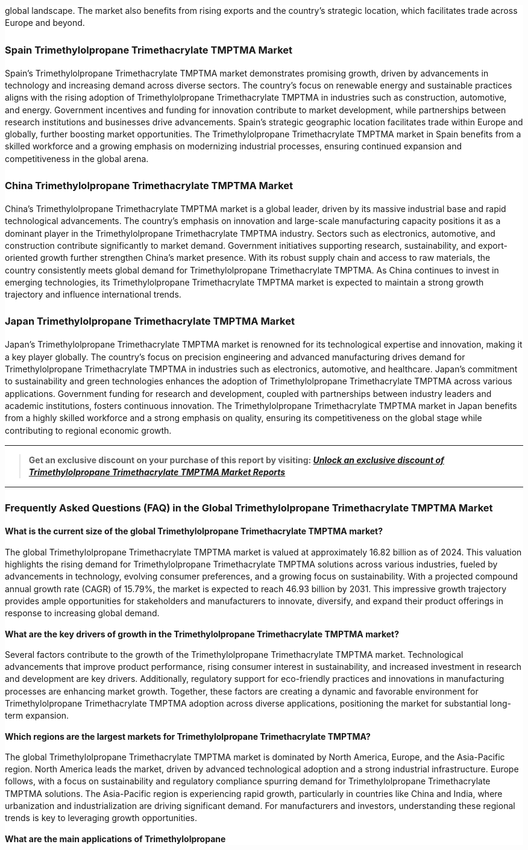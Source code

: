 global landscape. The market also benefits from rising exports and the country&rsquo;s strategic location, which facilitates trade across Europe and beyond.</p><h3>Spain Trimethylolpropane Trimethacrylate TMPTMA Market</h3><p>Spain&rsquo;s Trimethylolpropane Trimethacrylate TMPTMA market demonstrates promising growth, driven by advancements in technology and increasing demand across diverse sectors. The country&rsquo;s focus on renewable energy and sustainable practices aligns with the rising adoption of Trimethylolpropane Trimethacrylate TMPTMA in industries such as construction, automotive, and energy. Government incentives and funding for innovation contribute to market development, while partnerships between research institutions and businesses drive advancements. Spain&rsquo;s strategic geographic location facilitates trade within Europe and globally, further boosting market opportunities. The Trimethylolpropane Trimethacrylate TMPTMA market in Spain benefits from a skilled workforce and a growing emphasis on modernizing industrial processes, ensuring continued expansion and competitiveness in the global arena.</p><h3>China Trimethylolpropane Trimethacrylate TMPTMA Market</h3><p>China&rsquo;s Trimethylolpropane Trimethacrylate TMPTMA market is a global leader, driven by its massive industrial base and rapid technological advancements. The country&rsquo;s emphasis on innovation and large-scale manufacturing capacity positions it as a dominant player in the Trimethylolpropane Trimethacrylate TMPTMA industry. Sectors such as electronics, automotive, and construction contribute significantly to market demand. Government initiatives supporting research, sustainability, and export-oriented growth further strengthen China&rsquo;s market presence. With its robust supply chain and access to raw materials, the country consistently meets global demand for Trimethylolpropane Trimethacrylate TMPTMA. As China continues to invest in emerging technologies, its Trimethylolpropane Trimethacrylate TMPTMA market is expected to maintain a strong growth trajectory and influence international trends.</p><h3>Japan Trimethylolpropane Trimethacrylate TMPTMA Market</h3><p>Japan&rsquo;s Trimethylolpropane Trimethacrylate TMPTMA market is renowned for its technological expertise and innovation, making it a key player globally. The country&rsquo;s focus on precision engineering and advanced manufacturing drives demand for Trimethylolpropane Trimethacrylate TMPTMA in industries such as electronics, automotive, and healthcare. Japan&rsquo;s commitment to sustainability and green technologies enhances the adoption of Trimethylolpropane Trimethacrylate TMPTMA across various applications. Government funding for research and development, coupled with partnerships between industry leaders and academic institutions, fosters continuous innovation. The Trimethylolpropane Trimethacrylate TMPTMA market in Japan benefits from a highly skilled workforce and a strong emphasis on quality, ensuring its competitiveness on the global stage while contributing to regional economic growth.</p><hr /><blockquote><p><strong>Get an exclusive discount on your purchase of this report by visiting: <em><a href="://marketresearchpulse.com/ask-for-discount/52481?utm_source=Github&amp;utm_medium=019">Unlock an exclusive discount of Trimethylolpropane Trimethacrylate TMPTMA Market Reports</a></em>&nbsp;</strong></p></blockquote><hr /><h3>Frequently Asked Questions (FAQ) in the Global Trimethylolpropane Trimethacrylate TMPTMA Market</h3><p><strong>What is the current size of the global Trimethylolpropane Trimethacrylate TMPTMA market?</strong></p><p>The global Trimethylolpropane Trimethacrylate TMPTMA market is valued at approximately 16.82 billion as of 2024. This valuation highlights the rising demand for Trimethylolpropane Trimethacrylate TMPTMA solutions across various industries, fueled by advancements in technology, evolving consumer preferences, and a growing focus on sustainability. With a projected compound annual growth rate (CAGR) of 15.79%, the market is expected to reach 46.93 billion by 2031. This impressive growth trajectory provides ample opportunities for stakeholders and manufacturers to innovate, diversify, and expand their product offerings in response to increasing global demand.</p><p><strong>What are the key drivers of growth in the Trimethylolpropane Trimethacrylate TMPTMA market?</strong></p><p>Several factors contribute to the growth of the Trimethylolpropane Trimethacrylate TMPTMA market. Technological advancements that improve product performance, rising consumer interest in sustainability, and increased investment in research and development are key drivers. Additionally, regulatory support for eco-friendly practices and innovations in manufacturing processes are enhancing market growth. Together, these factors are creating a dynamic and favorable environment for Trimethylolpropane Trimethacrylate TMPTMA adoption across diverse applications, positioning the market for substantial long-term expansion.</p><p><strong>Which regions are the largest markets for Trimethylolpropane Trimethacrylate TMPTMA?</strong></p><p>The global Trimethylolpropane Trimethacrylate TMPTMA market is dominated by North America, Europe, and the Asia-Pacific region. North America leads the market, driven by advanced technological adoption and a strong industrial infrastructure. Europe follows, with a focus on sustainability and regulatory compliance spurring demand for Trimethylolpropane Trimethacrylate TMPTMA solutions. The Asia-Pacific region is experiencing rapid growth, particularly in countries like China and India, where urbanization and industrialization are driving significant demand. For manufacturers and investors, understanding these regional trends is key to leveraging growth opportunities.</p><p><strong>What are the main applications of Trimethylolpropane